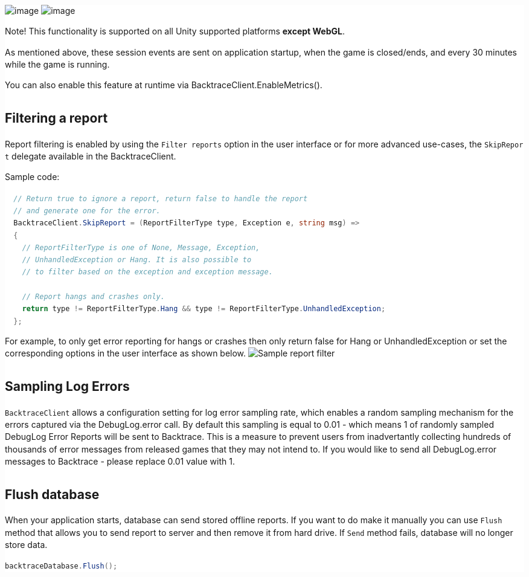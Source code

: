 ![image](https://user-images.githubusercontent.com/726645/120375869-7f560380-c2d8-11eb-80bf-b15ea90c0ad3.png)
![image](https://user-images.githubusercontent.com/726645/120376224-d8be3280-c2d8-11eb-88a9-5c16d49e263b.png)

Note! This functionality is supported on all Unity supported platforms **except WebGL**.

As mentioned above, these session events are sent on application startup, when the game is closed/ends, and every 30 minutes while the game is running.

You can also enable this feature at runtime via BacktraceClient.EnableMetrics().

## Filtering a report

Report filtering is enabled by using the `Filter reports` option in the user interface or for more advanced use-cases, the `SkipReport` delegate available in the BacktraceClient.

Sample code:

```csharp
  // Return true to ignore a report, return false to handle the report
  // and generate one for the error.
  BacktraceClient.SkipReport = (ReportFilterType type, Exception e, string msg) =>
  {
    // ReportFilterType is one of None, Message, Exception,
    // UnhandledException or Hang. It is also possible to
    // to filter based on the exception and exception message.

    // Report hangs and crashes only.
    return type != ReportFilterType.Hang && type != ReportFilterType.UnhandledException;
  };
```

For example, to only get error reporting for hangs or crashes then only return false for Hang or UnhandledException or set the corresponding options in the user interface as shown below.
![Sample report filter](./Documentation~/images/report-filter.PNG)

## Sampling Log Errors

`BacktraceClient` allows a configuration setting for log error sampling rate, which enables a random sampling mechanism for the errors captured via the DebugLog.error call. By default this sampling is equal to 0.01 - which means 1 of randomly sampled DebugLog Error Reports will be sent to Backtrace. This is a measure to prevent users from inadvertantly collecting hundreds of thousands of error messages from released games that they may not intend to. If you would like to send all DebugLog.error messages to Backtrace - please replace 0.01 value with 1.

## Flush database

When your application starts, database can send stored offline reports. If you want to do make it manually you can use `Flush` method that allows you to send report to server and then remove it from hard drive. If `Send` method fails, database will no longer store data.

```csharp
backtraceDatabase.Flush();
```
